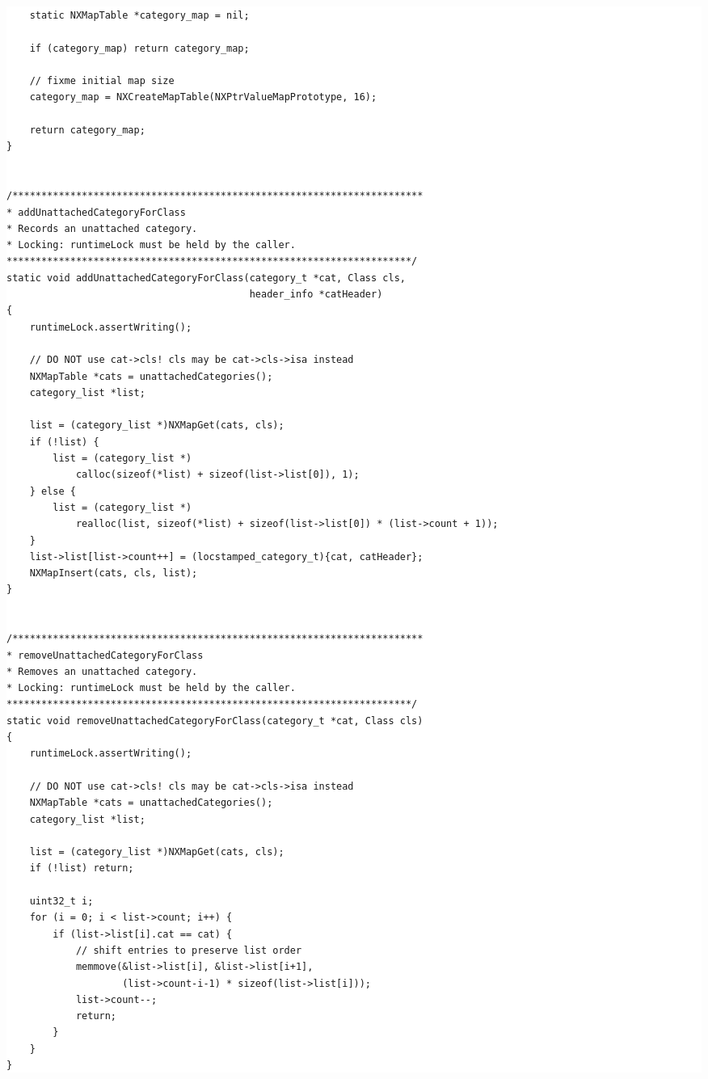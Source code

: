         static NXMapTable *category_map = nil;
    
        if (category_map) return category_map;
    
        // fixme initial map size
        category_map = NXCreateMapTable(NXPtrValueMapPrototype, 16);
    
        return category_map;
    }
    
    
    /***********************************************************************
    * addUnattachedCategoryForClass
    * Records an unattached category.
    * Locking: runtimeLock must be held by the caller.
    **********************************************************************/
    static void addUnattachedCategoryForClass(category_t *cat, Class cls, 
                                              header_info *catHeader)
    {
        runtimeLock.assertWriting();
    
        // DO NOT use cat->cls! cls may be cat->cls->isa instead
        NXMapTable *cats = unattachedCategories();
        category_list *list;
    
        list = (category_list *)NXMapGet(cats, cls);
        if (!list) {
            list = (category_list *)
                calloc(sizeof(*list) + sizeof(list->list[0]), 1);
        } else {
            list = (category_list *)
                realloc(list, sizeof(*list) + sizeof(list->list[0]) * (list->count + 1));
        }
        list->list[list->count++] = (locstamped_category_t){cat, catHeader};
        NXMapInsert(cats, cls, list);
    }
    
    
    /***********************************************************************
    * removeUnattachedCategoryForClass
    * Removes an unattached category.
    * Locking: runtimeLock must be held by the caller.
    **********************************************************************/
    static void removeUnattachedCategoryForClass(category_t *cat, Class cls)
    {
        runtimeLock.assertWriting();
    
        // DO NOT use cat->cls! cls may be cat->cls->isa instead
        NXMapTable *cats = unattachedCategories();
        category_list *list;
    
        list = (category_list *)NXMapGet(cats, cls);
        if (!list) return;
    
        uint32_t i;
        for (i = 0; i < list->count; i++) {
            if (list->list[i].cat == cat) {
                // shift entries to preserve list order
                memmove(&list->list[i], &list->list[i+1], 
                        (list->count-i-1) * sizeof(list->list[i]));
                list->count--;
                return;
            }
        }
    }
    